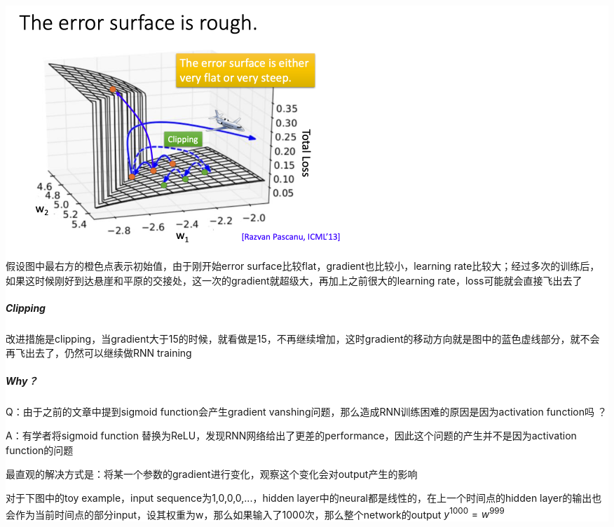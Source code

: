 <img src="../image/image-20200610112709861.png" alt="image-20200610112709861" style="zoom:50%;" />

假设图中最右方的橙色点表示初始值，由于刚开始error surface比较flat，gradient也比较小，learning rate比较大；经过多次的训练后，如果这时候刚好到达悬崖和平原的交接处，这一次的gradient就超级大，再加上之前很大的learning rate，loss可能就会直接飞出去了

 ##### Clipping

改进措施是clipping，当gradient大于15的时候，就看做是15，不再继续增加，这时gradient的移动方向就是图中的蓝色虚线部分，就不会再飞出去了，仍然可以继续做RNN training 

##### Why？

Q：由于之前的文章中提到sigmoid function会产生gradient vanshing问题，那么造成RNN训练困难的原因是因为activation function吗 ？

A：有学者将sigmoid function 替换为ReLU，发现RNN网络给出了更差的performance，因此这个问题的产生并不是因为activation function的问题

最直观的解决方式是：将某一个参数的gradient进行变化，观察这个变化会对output产生的影响

对于下图中的toy example，input sequence为1,0,0,0,...，hidden layer中的neural都是线性的，在上一个时间点的hidden layer的输出也会作为当前时间点的部分input，设其权重为w，那么如果输入了1000次，那么整个network的output $y^{1000}=w^{999}$
